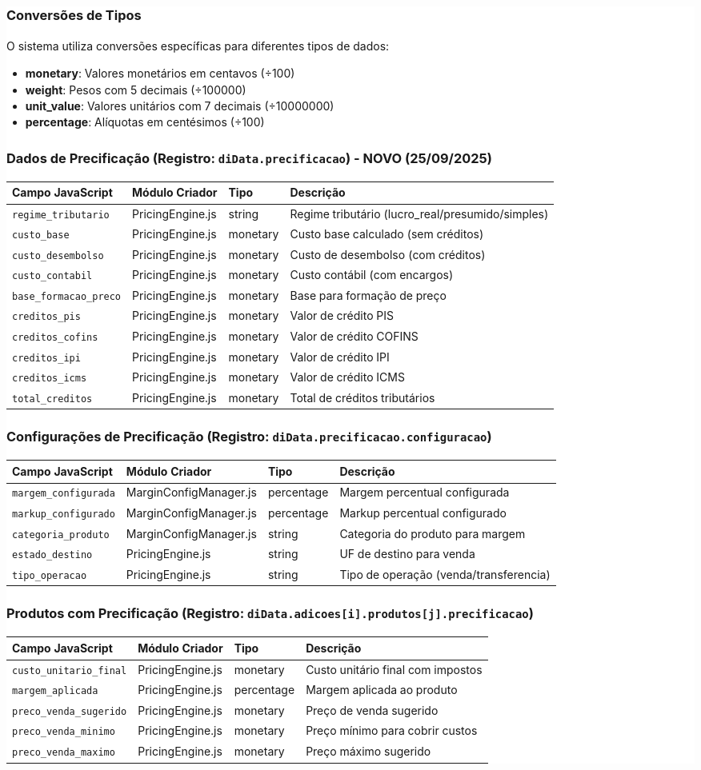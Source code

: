 ### **Conversões de Tipos**

O sistema utiliza conversões específicas para diferentes tipos de dados:

- **monetary**: Valores monetários em centavos (÷100)
- **weight**: Pesos com 5 decimais (÷100000)
- **unit_value**: Valores unitários com 7 decimais (÷10000000)
- **percentage**: Alíquotas em centésimos (÷100)

### **Dados de Precificação (Registro: `diData.precificacao`)** - NOVO (25/09/2025)

| Campo JavaScript        | Módulo Criador      | Tipo       | Descrição                                            |
|:----------------------- |:------------------- |:---------- |:---------------------------------------------------- |
| `regime_tributario`     | PricingEngine.js    | string     | Regime tributário (lucro_real/presumido/simples)    |
| `custo_base`           | PricingEngine.js    | monetary   | Custo base calculado (sem créditos)                 |
| `custo_desembolso`     | PricingEngine.js    | monetary   | Custo de desembolso (com créditos)                  |
| `custo_contabil`       | PricingEngine.js    | monetary   | Custo contábil (com encargos)                       |
| `base_formacao_preco`  | PricingEngine.js    | monetary   | Base para formação de preço                         |
| `creditos_pis`         | PricingEngine.js    | monetary   | Valor de crédito PIS                                |
| `creditos_cofins`      | PricingEngine.js    | monetary   | Valor de crédito COFINS                             |
| `creditos_ipi`         | PricingEngine.js    | monetary   | Valor de crédito IPI                                |
| `creditos_icms`        | PricingEngine.js    | monetary   | Valor de crédito ICMS                               |
| `total_creditos`       | PricingEngine.js    | monetary   | Total de créditos tributários                       |

### **Configurações de Precificação (Registro: `diData.precificacao.configuracao`)**

| Campo JavaScript        | Módulo Criador         | Tipo       | Descrição                                       |
|:----------------------- |:---------------------- |:---------- |:----------------------------------------------- |
| `margem_configurada`    | MarginConfigManager.js | percentage | Margem percentual configurada                   |
| `markup_configurado`    | MarginConfigManager.js | percentage | Markup percentual configurado                   |
| `categoria_produto`     | MarginConfigManager.js | string     | Categoria do produto para margem               |
| `estado_destino`        | PricingEngine.js       | string     | UF de destino para venda                       |
| `tipo_operacao`         | PricingEngine.js       | string     | Tipo de operação (venda/transferencia)         |

### **Produtos com Precificação (Registro: `diData.adicoes[i].produtos[j].precificacao`)**

| Campo JavaScript        | Módulo Criador      | Tipo       | Descrição                                    |
|:----------------------- |:------------------- |:---------- |:--------------------------------------------- |
| `custo_unitario_final`  | PricingEngine.js    | monetary   | Custo unitário final com impostos           |
| `margem_aplicada`       | PricingEngine.js    | percentage | Margem aplicada ao produto                  |
| `preco_venda_sugerido`  | PricingEngine.js    | monetary   | Preço de venda sugerido                     |
| `preco_venda_minimo`    | PricingEngine.js    | monetary   | Preço mínimo para cobrir custos             |
| `preco_venda_maximo`    | PricingEngine.js    | monetary   | Preço máximo sugerido                       |


[^1]: DIProcessor.js, IncentiveManager.js, PricingEngine.js